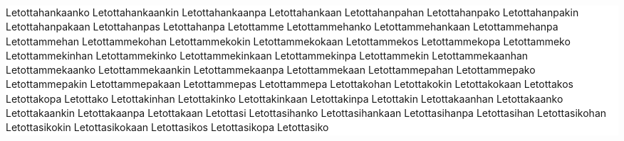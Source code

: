 Letottahankaanko
Letottahankaankin
Letottahankaanpa
Letottahankaan
Letottahanpahan
Letottahanpako
Letottahanpakin
Letottahanpakaan
Letottahanpas
Letottahanpa
Letottamme
Letottammehanko
Letottammehankaan
Letottammehanpa
Letottammehan
Letottammekohan
Letottammekokin
Letottammekokaan
Letottammekos
Letottammekopa
Letottammeko
Letottammekinhan
Letottammekinko
Letottammekinkaan
Letottammekinpa
Letottammekin
Letottammekaanhan
Letottammekaanko
Letottammekaankin
Letottammekaanpa
Letottammekaan
Letottammepahan
Letottammepako
Letottammepakin
Letottammepakaan
Letottammepas
Letottammepa
Letottakohan
Letottakokin
Letottakokaan
Letottakos
Letottakopa
Letottako
Letottakinhan
Letottakinko
Letottakinkaan
Letottakinpa
Letottakin
Letottakaanhan
Letottakaanko
Letottakaankin
Letottakaanpa
Letottakaan
Letottasi
Letottasihanko
Letottasihankaan
Letottasihanpa
Letottasihan
Letottasikohan
Letottasikokin
Letottasikokaan
Letottasikos
Letottasikopa
Letottasiko